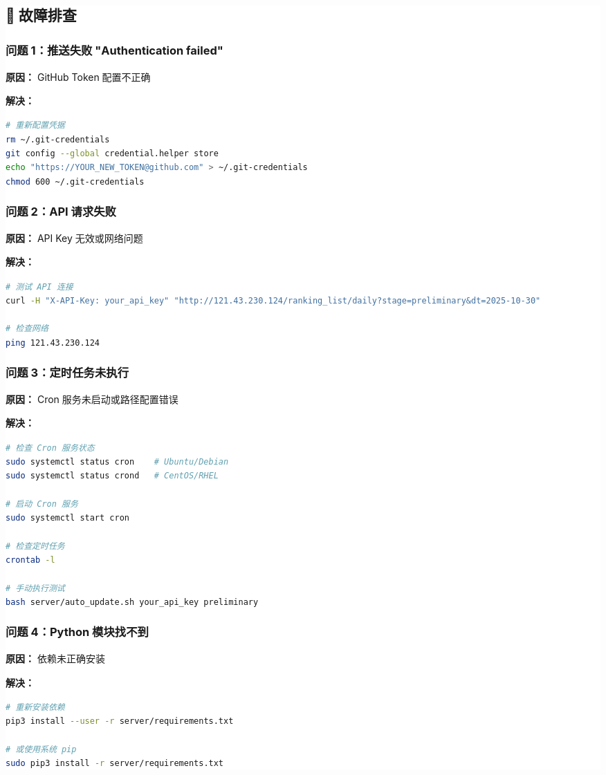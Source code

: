 ## 🐛 故障排查

### 问题 1：推送失败 "Authentication failed"

**原因：** GitHub Token 配置不正确

**解决：**
```bash
# 重新配置凭据
rm ~/.git-credentials
git config --global credential.helper store
echo "https://YOUR_NEW_TOKEN@github.com" > ~/.git-credentials
chmod 600 ~/.git-credentials
```

### 问题 2：API 请求失败

**原因：** API Key 无效或网络问题

**解决：**
```bash
# 测试 API 连接
curl -H "X-API-Key: your_api_key" "http://121.43.230.124/ranking_list/daily?stage=preliminary&dt=2025-10-30"

# 检查网络
ping 121.43.230.124
```

### 问题 3：定时任务未执行

**原因：** Cron 服务未启动或路径配置错误

**解决：**
```bash
# 检查 Cron 服务状态
sudo systemctl status cron    # Ubuntu/Debian
sudo systemctl status crond   # CentOS/RHEL

# 启动 Cron 服务
sudo systemctl start cron

# 检查定时任务
crontab -l

# 手动执行测试
bash server/auto_update.sh your_api_key preliminary
```

### 问题 4：Python 模块找不到

**原因：** 依赖未正确安装

**解决：**
```bash
# 重新安装依赖
pip3 install --user -r server/requirements.txt

# 或使用系统 pip
sudo pip3 install -r server/requirements.txt
```

